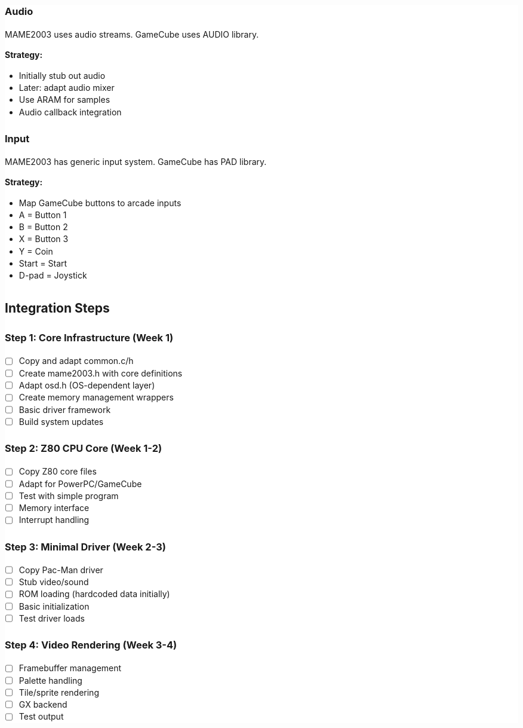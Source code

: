 ### Audio
MAME2003 uses audio streams. GameCube uses AUDIO library.

**Strategy:**
- Initially stub out audio
- Later: adapt audio mixer
- Use ARAM for samples
- Audio callback integration

### Input
MAME2003 has generic input system. GameCube has PAD library.

**Strategy:**
- Map GameCube buttons to arcade inputs
- A = Button 1
- B = Button 2  
- X = Button 3
- Y = Coin
- Start = Start
- D-pad = Joystick

## Integration Steps

### Step 1: Core Infrastructure (Week 1)
- [ ] Copy and adapt common.c/h
- [ ] Create mame2003.h with core definitions
- [ ] Adapt osd.h (OS-dependent layer)
- [ ] Create memory management wrappers
- [ ] Basic driver framework
- [ ] Build system updates

### Step 2: Z80 CPU Core (Week 1-2)
- [ ] Copy Z80 core files
- [ ] Adapt for PowerPC/GameCube
- [ ] Test with simple program
- [ ] Memory interface
- [ ] Interrupt handling

### Step 3: Minimal Driver (Week 2-3)
- [ ] Copy Pac-Man driver
- [ ] Stub video/sound
- [ ] ROM loading (hardcoded data initially)
- [ ] Basic initialization
- [ ] Test driver loads

### Step 4: Video Rendering (Week 3-4)
- [ ] Framebuffer management
- [ ] Palette handling
- [ ] Tile/sprite rendering
- [ ] GX backend
- [ ] Test output
